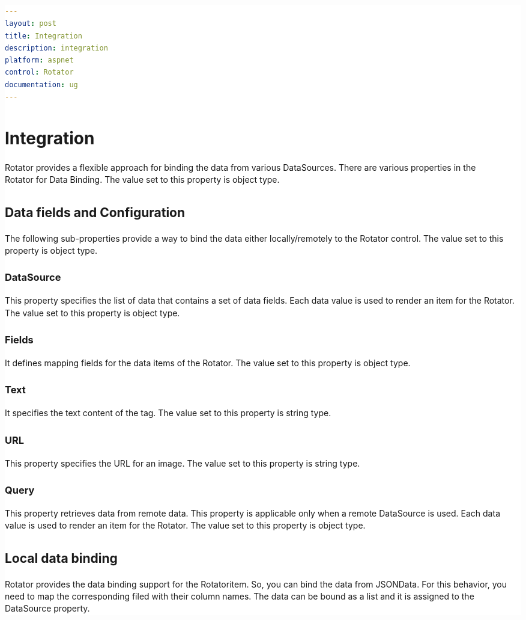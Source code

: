 ```yaml
---
layout: post
title: Integration
description: integration
platform: aspnet
control: Rotator
documentation: ug
---
```


# Integration

Rotator provides a flexible approach for binding the data from various DataSources. There are various properties in the Rotator for Data Binding. The value set to this property is object type.

## Data fields and Configuration

The following sub-properties provide a way to bind the data either locally/remotely to the Rotator control. The value set to this property is object type.

### DataSource

This property specifies the list of data that contains a set of data fields. Each data value is used to render an item for the Rotator. The value set to this property is object type.

### Fields

It defines mapping fields for the data items of the Rotator. The value set to this property is object type.

### Text

It specifies the text content of the tag. The value set to this property is string type.

### URL

This property specifies the URL for an image. The value set to this property is string type.

### Query

This property retrieves data from remote data. This property is applicable only when a remote DataSource is used. Each data value is used to render an item for the Rotator. The value set to this property is object type.

## Local data binding

Rotator provides the data binding support for the Rotatoritem. So, you can bind the data from JSONData. For this behavior, you need to map the corresponding filed with their column names. The data can be bound as a list and it is assigned to the DataSource property. 
